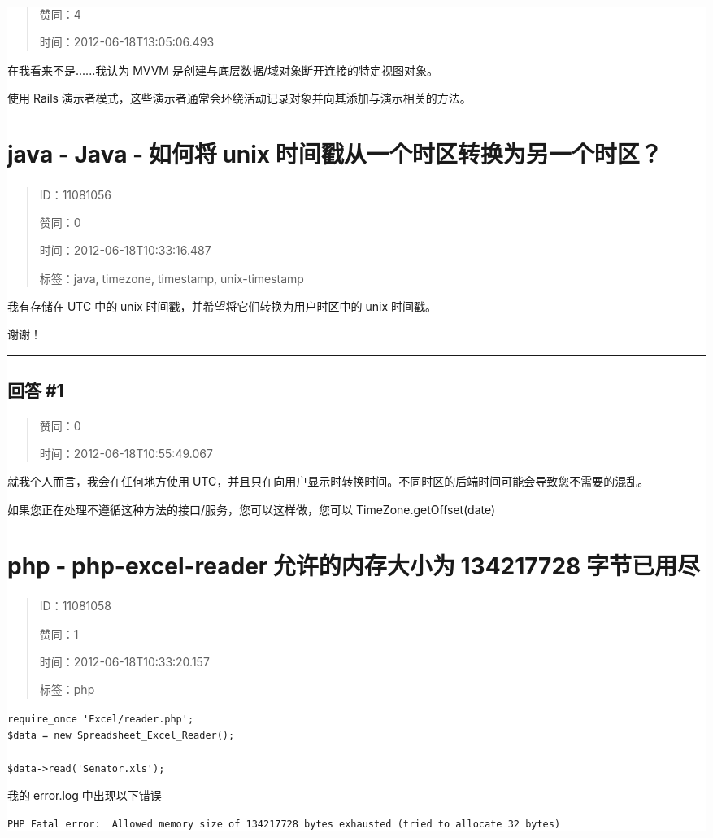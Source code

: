 > 赞同：4
> 
> 时间：2012-06-18T13:05:06.493

在我看来不是......我认为 MVVM 是创建与底层数据/域对象断开连接的特定视图对象。

使用 Rails 演示者模式，这些演示者通常会环绕活动记录对象并向其添加与演示相关的方法。

# java - Java - 如何将 unix 时间戳从一个时区转换为另一个时区？

> ID：11081056
> 
> 赞同：0
> 
> 时间：2012-06-18T10:33:16.487
> 
> 标签：java, timezone, timestamp, unix-timestamp

我有存储在 UTC 中的 unix 时间戳，并希望将它们转换为用户时区中的 unix 时间戳。

谢谢！

* * *

## 回答 #1

> 赞同：0
> 
> 时间：2012-06-18T10:55:49.067

就我个人而言，我会在任何地方使用 UTC，并且只在向用户显示时转换时间。不同时区的后端时间可能会导致您不需要的混乱。

如果您正在处理不遵循这种方法的接口/服务，您可以这样做，您可以 TimeZone.getOffset(date)

# php - php-excel-reader 允许的内存大小为 134217728 字节已用尽

> ID：11081058
> 
> 赞同：1
> 
> 时间：2012-06-18T10:33:20.157
> 
> 标签：php

```
require_once 'Excel/reader.php';
$data = new Spreadsheet_Excel_Reader();

$data->read('Senator.xls'); 
```

我的 error.log 中出现以下错误

```
PHP Fatal error:  Allowed memory size of 134217728 bytes exhausted (tried to allocate 32 bytes) 
```
